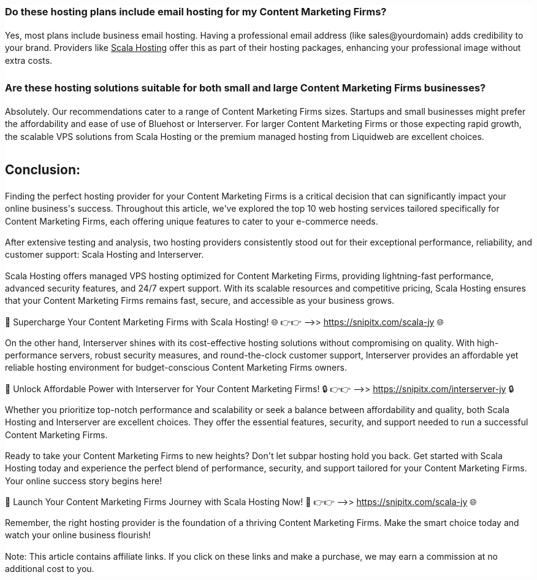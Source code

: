 ### Do these hosting plans include email hosting for my Content Marketing Firms? 
Yes, most plans include business email hosting. Having a professional email address (like sales@yourdomain) adds credibility to your brand. Providers like [Scala Hosting](https://snipitx.com/scala-jy) offer this as part of their hosting packages, enhancing your professional image without extra costs.

### Are these hosting solutions suitable for both small and large Content Marketing Firms businesses? 
Absolutely. Our recommendations cater to a range of Content Marketing Firms sizes. Startups and small businesses might prefer the affordability and ease of use of Bluehost or Interserver. For larger Content Marketing Firms or those expecting rapid growth, the scalable VPS solutions from Scala Hosting or the premium managed hosting from Liquidweb are excellent choices.

## Conclusion:

Finding the perfect hosting provider for your Content Marketing Firms is a critical decision that can significantly impact your online business's success. Throughout this article, we've explored the top 10 web hosting services tailored specifically for Content Marketing Firms, each offering unique features to cater to your e-commerce needs.

After extensive testing and analysis, two hosting providers consistently stood out for their exceptional performance, reliability, and customer support: Scala Hosting and Interserver.

Scala Hosting offers managed VPS hosting optimized for Content Marketing Firms, providing lightning-fast performance, advanced security features, and 24/7 expert support. With its scalable resources and competitive pricing, Scala Hosting ensures that your Content Marketing Firms remains fast, secure, and accessible as your business grows.

🚀 Supercharge Your Content Marketing Firms with Scala Hosting! 🌐
👉👉 -->> https://snipitx.com/scala-jy 🌐

On the other hand, Interserver shines with its cost-effective hosting solutions without compromising on quality. With high-performance servers, robust security measures, and round-the-clock customer support, Interserver provides an affordable yet reliable hosting environment for budget-conscious Content Marketing Firms owners.

💸 Unlock Affordable Power with Interserver for Your Content Marketing Firms! 🔒
👉👉 -->> https://snipitx.com/interserver-jy 🔒

Whether you prioritize top-notch performance and scalability or seek a balance between affordability and quality, both Scala Hosting and Interserver are excellent choices. They offer the essential features, security, and support needed to run a successful Content Marketing Firms.

Ready to take your Content Marketing Firms to new heights? Don't let subpar hosting hold you back. Get started with Scala Hosting today and experience the perfect blend of performance, security, and support tailored for your Content Marketing Firms. Your online success story begins here!

🚀 Launch Your Content Marketing Firms Journey with Scala Hosting Now! 🌟
👉👉 -->> https://snipitx.com/scala-jy 🌐

Remember, the right hosting provider is the foundation of a thriving Content Marketing Firms. Make the smart choice today and watch your online business flourish!

Note: This article contains affiliate links. If you click on these links and make a purchase, we may earn a commission at no additional cost to you.